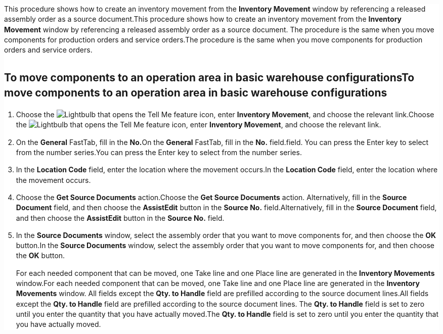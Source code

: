 <span data-ttu-id="f5a0f-121">This procedure shows how to create an inventory movement from the **Inventory Movement** window by referencing a released assembly order as a source document.</span><span class="sxs-lookup"><span data-stu-id="f5a0f-121">This procedure shows how to create an inventory movement from the **Inventory Movement** window by referencing a released assembly order as a source document.</span></span> <span data-ttu-id="f5a0f-122">The procedure is the same when you move components for production orders and service orders.</span><span class="sxs-lookup"><span data-stu-id="f5a0f-122">The procedure is the same when you move components for production orders and service orders.</span></span>  

## <a name="to-move-components-to-an-operation-area-in-basic-warehouse-configurations"></a><span data-ttu-id="f5a0f-123">To move components to an operation area in basic warehouse configurations</span><span class="sxs-lookup"><span data-stu-id="f5a0f-123">To move components to an operation area in basic warehouse configurations</span></span>  
1.  <span data-ttu-id="f5a0f-124">Choose the ![Lightbulb that opens the Tell Me feature](media/ui-search/search_small.png "Tell me what you want to do") icon, enter **Inventory Movement**, and choose the relevant link.</span><span class="sxs-lookup"><span data-stu-id="f5a0f-124">Choose the ![Lightbulb that opens the Tell Me feature](media/ui-search/search_small.png "Tell me what you want to do") icon, enter **Inventory Movement**, and choose the relevant link.</span></span>  
2.  <span data-ttu-id="f5a0f-125">On the **General** FastTab, fill in the **No.**</span><span class="sxs-lookup"><span data-stu-id="f5a0f-125">On the **General** FastTab, fill in the **No.**</span></span> <span data-ttu-id="f5a0f-126">field.</span><span class="sxs-lookup"><span data-stu-id="f5a0f-126">field.</span></span> <span data-ttu-id="f5a0f-127">You can press the Enter key  to select from the number series.</span><span class="sxs-lookup"><span data-stu-id="f5a0f-127">You can press the Enter key  to select from the number series.</span></span>  
3.  <span data-ttu-id="f5a0f-128">In the **Location Code** field, enter the location where the movement occurs.</span><span class="sxs-lookup"><span data-stu-id="f5a0f-128">In the **Location Code** field, enter the location where the movement occurs.</span></span>  
4.  <span data-ttu-id="f5a0f-129">Choose the **Get Source Documents** action.</span><span class="sxs-lookup"><span data-stu-id="f5a0f-129">Choose the **Get Source Documents** action.</span></span> <span data-ttu-id="f5a0f-130">Alternatively, fill in the **Source Document** field, and then choose the **AssistEdit** button in the **Source No.** field.</span><span class="sxs-lookup"><span data-stu-id="f5a0f-130">Alternatively, fill in the **Source Document** field, and then choose the **AssistEdit** button in the **Source No.** field.</span></span>  
5.  <span data-ttu-id="f5a0f-131">In the **Source Documents** window, select the assembly order that you want to move components for, and then choose the **OK** button.</span><span class="sxs-lookup"><span data-stu-id="f5a0f-131">In the **Source Documents** window, select the assembly order that you want to move components for, and then choose the **OK** button.</span></span>  

    <span data-ttu-id="f5a0f-132">For each needed component that can be moved, one Take line and one Place line are generated in the **Inventory Movements** window.</span><span class="sxs-lookup"><span data-stu-id="f5a0f-132">For each needed component that can be moved, one Take line and one Place line are generated in the **Inventory Movements** window.</span></span> <span data-ttu-id="f5a0f-133">All fields except the **Qty. to Handle** field are prefilled according to the source document lines.</span><span class="sxs-lookup"><span data-stu-id="f5a0f-133">All fields except the **Qty. to Handle** field are prefilled according to the source document lines.</span></span> <span data-ttu-id="f5a0f-134">The **Qty. to Handle** field is set to zero until you enter the quantity that you have actually moved.</span><span class="sxs-lookup"><span data-stu-id="f5a0f-134">The **Qty. to Handle** field is set to zero until you enter the quantity that you have actually moved.</span></span>  

